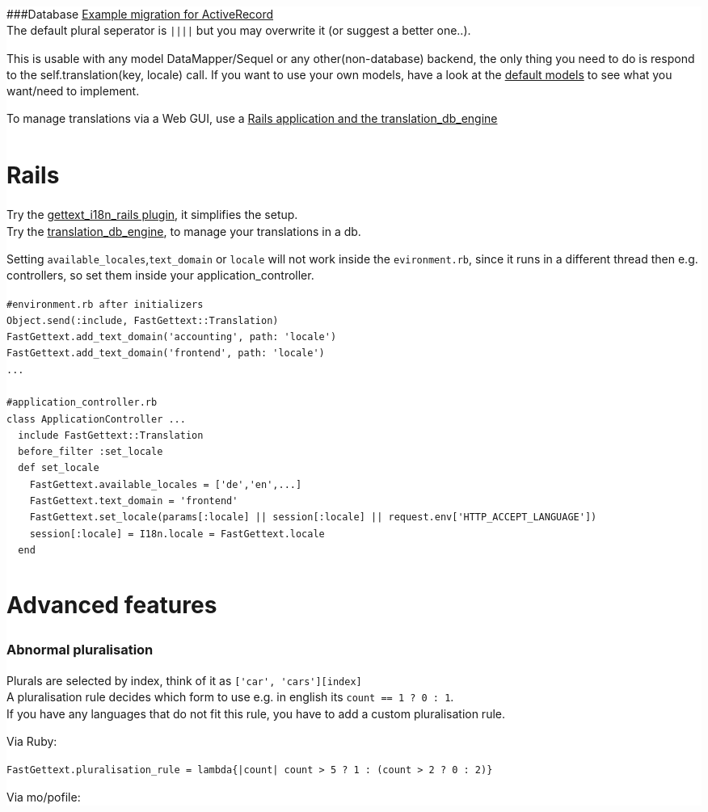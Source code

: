 ###Database
[Example migration for ActiveRecord](http://github.com/grosser/fast_gettext/blob/master/examples/db/migration.rb)<br/>
The default plural seperator is `||||` but you may overwrite it (or suggest a better one..).

This is usable with any model DataMapper/Sequel or any other(non-database) backend, the only thing you need to do is respond to the self.translation(key, locale) call.
If you want to use your own models, have a look at the [default models](http://github.com/grosser/fast_gettext/tree/master/lib/fast_gettext/translation_repository/db_models) to see what you want/need to implement.

To manage translations via a Web GUI, use a [Rails application and the translation_db_engine](http://github.com/grosser/translation_db_engine)

Rails
=======================
Try the [gettext_i18n_rails plugin](http://github.com/grosser/gettext_i18n_rails), it simplifies the setup.<br/>
Try the [translation_db_engine](http://github.com/grosser/translation_db_engine), to manage your translations in a db.

Setting `available_locales`,`text_domain` or `locale` will not work inside the `evironment.rb`,
since it runs in a different thread then e.g. controllers, so set them inside your application_controller.

    #environment.rb after initializers
    Object.send(:include, FastGettext::Translation)
    FastGettext.add_text_domain('accounting', path: 'locale')
    FastGettext.add_text_domain('frontend', path: 'locale')
    ...

    #application_controller.rb
    class ApplicationController ...
      include FastGettext::Translation
      before_filter :set_locale
      def set_locale
        FastGettext.available_locales = ['de','en',...]
        FastGettext.text_domain = 'frontend'
        FastGettext.set_locale(params[:locale] || session[:locale] || request.env['HTTP_ACCEPT_LANGUAGE'])
        session[:locale] = I18n.locale = FastGettext.locale
      end


Advanced features
=================
### Abnormal pluralisation
Plurals are selected by index, think of it as `['car', 'cars'][index]`<br/>
A pluralisation rule decides which form to use e.g. in english its `count == 1 ? 0 : 1`.<br/>
If you have any languages that do not fit this rule, you have to add a custom pluralisation rule.

Via Ruby:

    FastGettext.pluralisation_rule = lambda{|count| count > 5 ? 1 : (count > 2 ? 0 : 2)}

Via mo/pofile:
